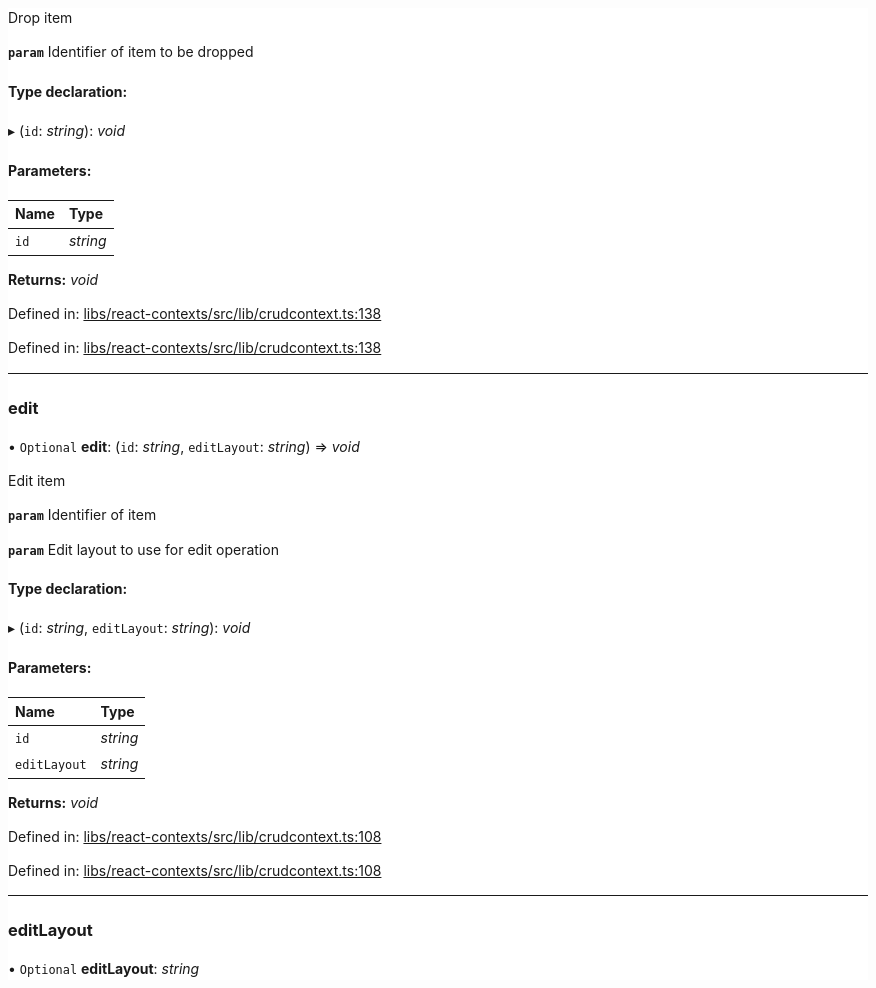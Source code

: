 Drop item

**`param`** Identifier of item to be dropped

#### Type declaration:

▸ (`id`: *string*): *void*

#### Parameters:

Name | Type |
:------ | :------ |
`id` | *string* |

**Returns:** *void*

Defined in: [libs/react-contexts/src/lib/crudcontext.ts:138](https://github.com/ballware/ballware-client/blob/61bbbf8/libs/react-contexts/src/lib/crudcontext.ts#L138)

Defined in: [libs/react-contexts/src/lib/crudcontext.ts:138](https://github.com/ballware/ballware-client/blob/61bbbf8/libs/react-contexts/src/lib/crudcontext.ts#L138)

___

### edit

• `Optional` **edit**: (`id`: *string*, `editLayout`: *string*) => *void*

Edit item

**`param`** Identifier of item

**`param`** Edit layout to use for edit operation

#### Type declaration:

▸ (`id`: *string*, `editLayout`: *string*): *void*

#### Parameters:

Name | Type |
:------ | :------ |
`id` | *string* |
`editLayout` | *string* |

**Returns:** *void*

Defined in: [libs/react-contexts/src/lib/crudcontext.ts:108](https://github.com/ballware/ballware-client/blob/61bbbf8/libs/react-contexts/src/lib/crudcontext.ts#L108)

Defined in: [libs/react-contexts/src/lib/crudcontext.ts:108](https://github.com/ballware/ballware-client/blob/61bbbf8/libs/react-contexts/src/lib/crudcontext.ts#L108)

___

### editLayout

• `Optional` **editLayout**: *string*
